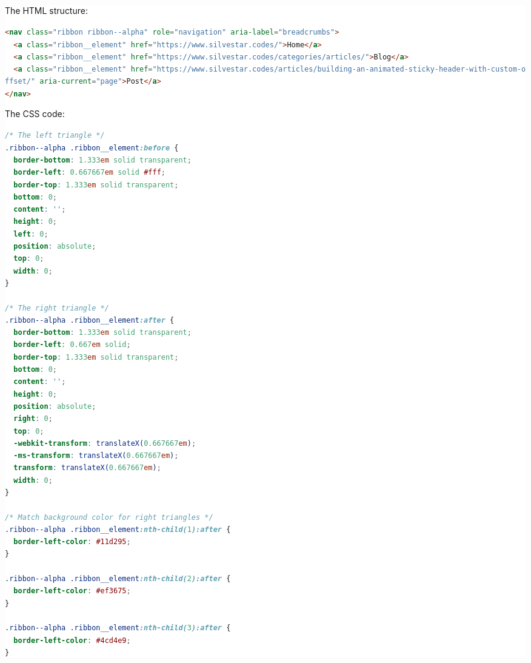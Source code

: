 The HTML structure:

```html
<nav class="ribbon ribbon--alpha" role="navigation" aria-label="breadcrumbs">
  <a class="ribbon__element" href="https://www.silvestar.codes/">Home</a>
  <a class="ribbon__element" href="https://www.silvestar.codes/categories/articles/">Blog</a>
  <a class="ribbon__element" href="https://www.silvestar.codes/articles/building-an-animated-sticky-header-with-custom-offset/" aria-current="page">Post</a>
</nav>
```

The CSS code:

```css
/* The left triangle */
.ribbon--alpha .ribbon__element:before {
  border-bottom: 1.333em solid transparent;
  border-left: 0.667667em solid #fff;
  border-top: 1.333em solid transparent;
  bottom: 0;
  content: '';
  height: 0;
  left: 0;
  position: absolute;
  top: 0;
  width: 0;
}

/* The right triangle */
.ribbon--alpha .ribbon__element:after {
  border-bottom: 1.333em solid transparent;
  border-left: 0.667em solid;
  border-top: 1.333em solid transparent;
  bottom: 0;
  content: '';
  height: 0;
  position: absolute;
  right: 0;
  top: 0;
  -webkit-transform: translateX(0.667667em);
  -ms-transform: translateX(0.667667em);
  transform: translateX(0.667667em);
  width: 0;
}

/* Match background color for right triangles */
.ribbon--alpha .ribbon__element:nth-child(1):after {
  border-left-color: #11d295;
}

.ribbon--alpha .ribbon__element:nth-child(2):after {
  border-left-color: #ef3675;
}

.ribbon--alpha .ribbon__element:nth-child(3):after {
  border-left-color: #4cd4e9;
}
```
